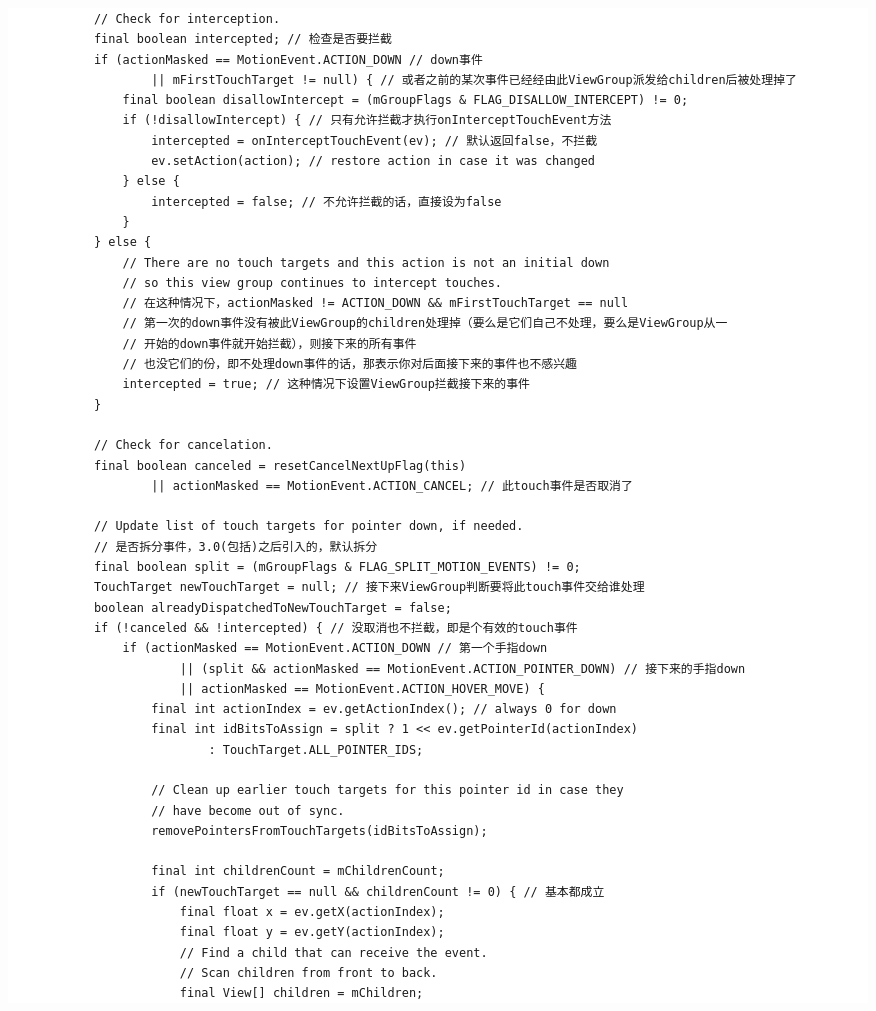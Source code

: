 	            // Check for interception.
	            final boolean intercepted; // 检查是否要拦截
	            if (actionMasked == MotionEvent.ACTION_DOWN // down事件
	                    || mFirstTouchTarget != null) { // 或者之前的某次事件已经经由此ViewGroup派发给children后被处理掉了
	                final boolean disallowIntercept = (mGroupFlags & FLAG_DISALLOW_INTERCEPT) != 0;
	                if (!disallowIntercept) { // 只有允许拦截才执行onInterceptTouchEvent方法
	                    intercepted = onInterceptTouchEvent(ev); // 默认返回false，不拦截
	                    ev.setAction(action); // restore action in case it was changed
	                } else {
	                    intercepted = false; // 不允许拦截的话，直接设为false
	                }
	            } else {
	                // There are no touch targets and this action is not an initial down
	                // so this view group continues to intercept touches.
	                // 在这种情况下，actionMasked != ACTION_DOWN && mFirstTouchTarget == null
	                // 第一次的down事件没有被此ViewGroup的children处理掉（要么是它们自己不处理，要么是ViewGroup从一
	                // 开始的down事件就开始拦截），则接下来的所有事件
	                // 也没它们的份，即不处理down事件的话，那表示你对后面接下来的事件也不感兴趣
	                intercepted = true; // 这种情况下设置ViewGroup拦截接下来的事件
	            }
	
	            // Check for cancelation.
	            final boolean canceled = resetCancelNextUpFlag(this)
	                    || actionMasked == MotionEvent.ACTION_CANCEL; // 此touch事件是否取消了
	
	            // Update list of touch targets for pointer down, if needed.
	            // 是否拆分事件，3.0(包括)之后引入的，默认拆分
	            final boolean split = (mGroupFlags & FLAG_SPLIT_MOTION_EVENTS) != 0;
	            TouchTarget newTouchTarget = null; // 接下来ViewGroup判断要将此touch事件交给谁处理
	            boolean alreadyDispatchedToNewTouchTarget = false;
	            if (!canceled && !intercepted) { // 没取消也不拦截，即是个有效的touch事件
	                if (actionMasked == MotionEvent.ACTION_DOWN // 第一个手指down
	                        || (split && actionMasked == MotionEvent.ACTION_POINTER_DOWN) // 接下来的手指down
	                        || actionMasked == MotionEvent.ACTION_HOVER_MOVE) {
	                    final int actionIndex = ev.getActionIndex(); // always 0 for down
	                    final int idBitsToAssign = split ? 1 << ev.getPointerId(actionIndex)
	                            : TouchTarget.ALL_POINTER_IDS;
	
	                    // Clean up earlier touch targets for this pointer id in case they
	                    // have become out of sync.
	                    removePointersFromTouchTargets(idBitsToAssign);
	
	                    final int childrenCount = mChildrenCount;
	                    if (newTouchTarget == null && childrenCount != 0) { // 基本都成立
	                        final float x = ev.getX(actionIndex);
	                        final float y = ev.getY(actionIndex);
	                        // Find a child that can receive the event.
	                        // Scan children from front to back.
	                        final View[] children = mChildren;
	